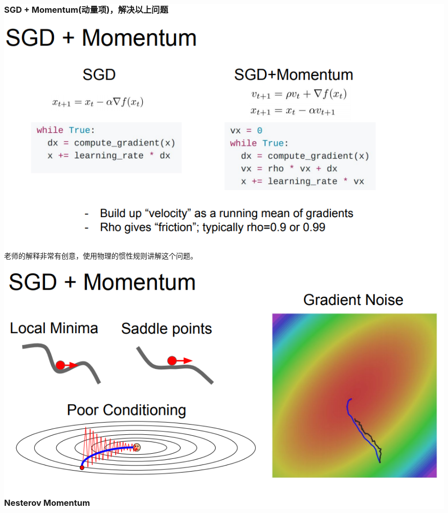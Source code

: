 ### SGD + Momentum(动量项)，解决以上问题
![SGD + Momentum](CS231n-Lecture-7-Training-Neural-Networks-Part-II-进一步优化的方法-dropout正则化和迁移学习/SGD_Momentum.png)

老师的解释非常有创意，使用物理的惯性规则讲解这个问题。

![SGD + Momentum 2](CS231n-Lecture-7-Training-Neural-Networks-Part-II-进一步优化的方法-dropout正则化和迁移学习/SGD_Momentum_2.png)


### Nesterov Momentum
